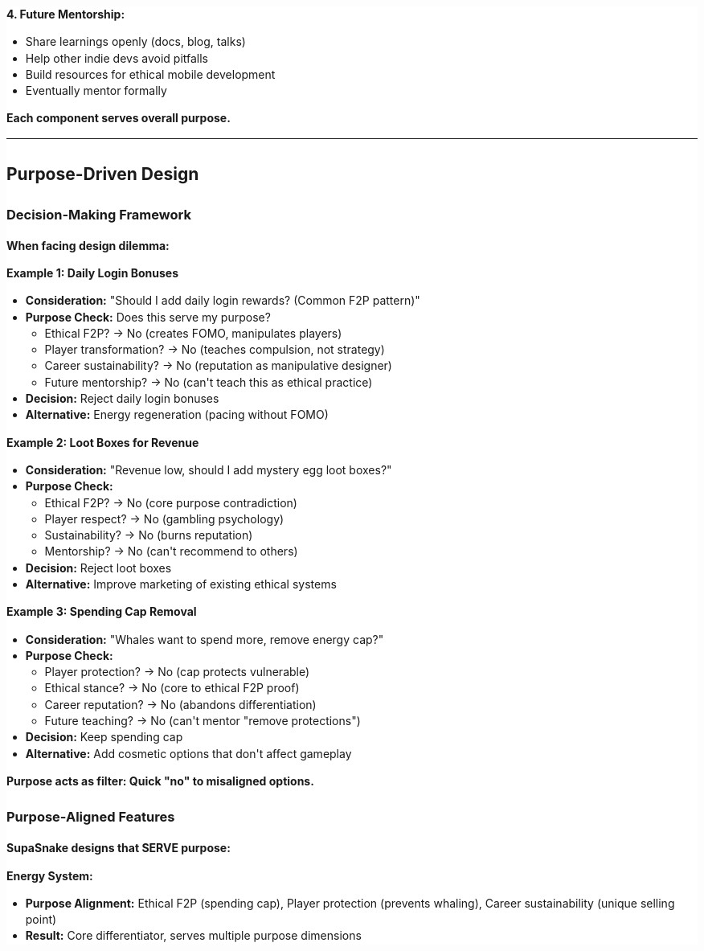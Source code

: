 **4. Future Mentorship:**
- Share learnings openly (docs, blog, talks)
- Help other indie devs avoid pitfalls
- Build resources for ethical mobile development
- Eventually mentor formally

**Each component serves overall purpose.**

---

## Purpose-Driven Design

### Decision-Making Framework

**When facing design dilemma:**

**Example 1: Daily Login Bonuses**
- **Consideration:** "Should I add daily login rewards? (Common F2P pattern)"
- **Purpose Check:** Does this serve my purpose?
  - Ethical F2P? → No (creates FOMO, manipulates players)
  - Player transformation? → No (teaches compulsion, not strategy)
  - Career sustainability? → No (reputation as manipulative designer)
  - Future mentorship? → No (can't teach this as ethical practice)
- **Decision:** Reject daily login bonuses
- **Alternative:** Energy regeneration (pacing without FOMO)

**Example 2: Loot Boxes for Revenue**
- **Consideration:** "Revenue low, should I add mystery egg loot boxes?"
- **Purpose Check:**
  - Ethical F2P? → No (core purpose contradiction)
  - Player respect? → No (gambling psychology)
  - Sustainability? → No (burns reputation)
  - Mentorship? → No (can't recommend to others)
- **Decision:** Reject loot boxes
- **Alternative:** Improve marketing of existing ethical systems

**Example 3: Spending Cap Removal**
- **Consideration:** "Whales want to spend more, remove energy cap?"
- **Purpose Check:**
  - Player protection? → No (cap protects vulnerable)
  - Ethical stance? → No (core to ethical F2P proof)
  - Career reputation? → No (abandons differentiation)
  - Future teaching? → No (can't mentor "remove protections")
- **Decision:** Keep spending cap
- **Alternative:** Add cosmetic options that don't affect gameplay

**Purpose acts as filter: Quick "no" to misaligned options.**

### Purpose-Aligned Features

**SupaSnake designs that SERVE purpose:**

**Energy System:**
- **Purpose Alignment:** Ethical F2P (spending cap), Player protection (prevents whaling), Career sustainability (unique selling point)
- **Result:** Core differentiator, serves multiple purpose dimensions
